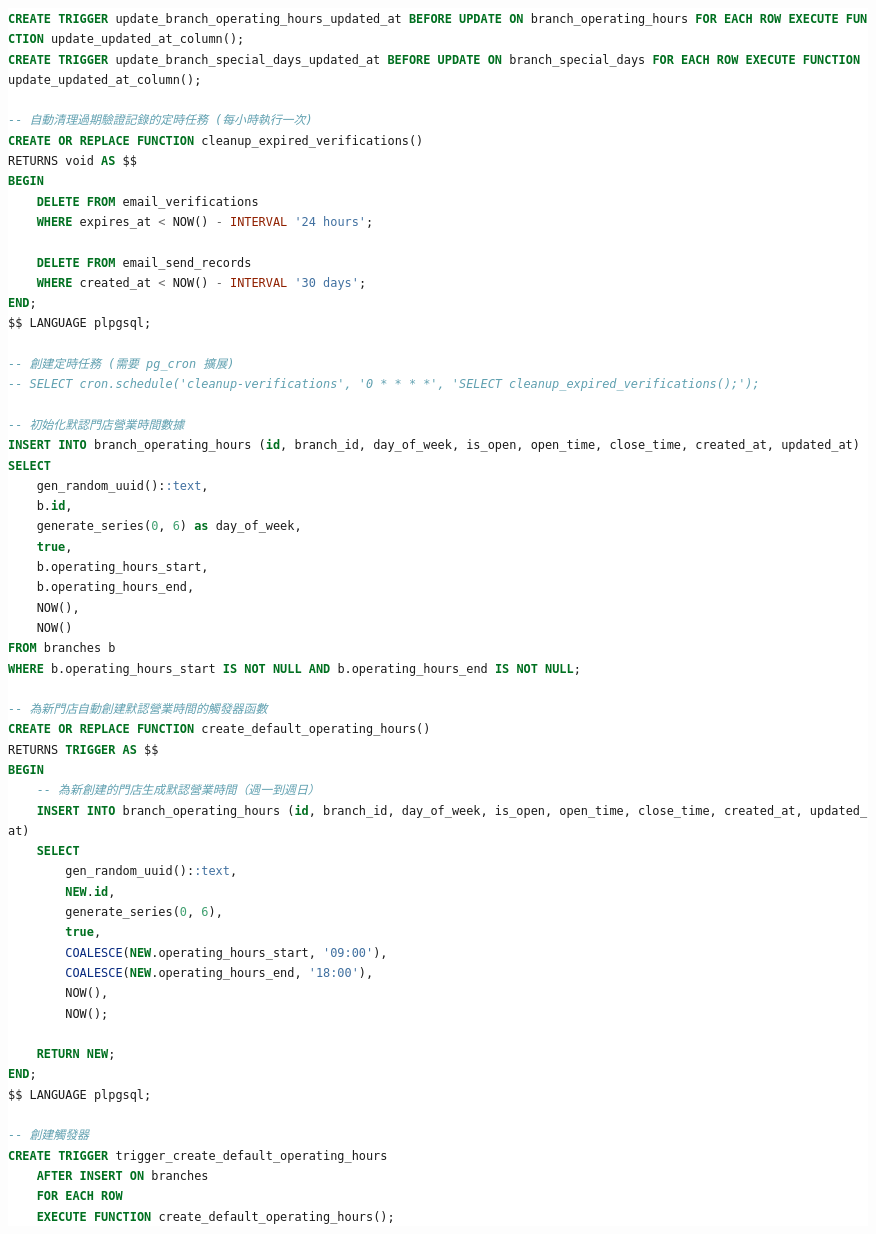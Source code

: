 ```sql
CREATE TRIGGER update_branch_operating_hours_updated_at BEFORE UPDATE ON branch_operating_hours FOR EACH ROW EXECUTE FUNCTION update_updated_at_column();
CREATE TRIGGER update_branch_special_days_updated_at BEFORE UPDATE ON branch_special_days FOR EACH ROW EXECUTE FUNCTION update_updated_at_column();

-- 自動清理過期驗證記錄的定時任務 (每小時執行一次)
CREATE OR REPLACE FUNCTION cleanup_expired_verifications()
RETURNS void AS $$
BEGIN
    DELETE FROM email_verifications 
    WHERE expires_at < NOW() - INTERVAL '24 hours';
    
    DELETE FROM email_send_records 
    WHERE created_at < NOW() - INTERVAL '30 days';
END;
$$ LANGUAGE plpgsql;

-- 創建定時任務 (需要 pg_cron 擴展)
-- SELECT cron.schedule('cleanup-verifications', '0 * * * *', 'SELECT cleanup_expired_verifications();');

-- 初始化默認門店營業時間數據
INSERT INTO branch_operating_hours (id, branch_id, day_of_week, is_open, open_time, close_time, created_at, updated_at)
SELECT 
    gen_random_uuid()::text,
    b.id,
    generate_series(0, 6) as day_of_week,
    true,
    b.operating_hours_start,
    b.operating_hours_end,
    NOW(),
    NOW()
FROM branches b
WHERE b.operating_hours_start IS NOT NULL AND b.operating_hours_end IS NOT NULL;

-- 為新門店自動創建默認營業時間的觸發器函數
CREATE OR REPLACE FUNCTION create_default_operating_hours()
RETURNS TRIGGER AS $$
BEGIN
    -- 為新創建的門店生成默認營業時間（週一到週日）
    INSERT INTO branch_operating_hours (id, branch_id, day_of_week, is_open, open_time, close_time, created_at, updated_at)
    SELECT 
        gen_random_uuid()::text,
        NEW.id,
        generate_series(0, 6),
        true,
        COALESCE(NEW.operating_hours_start, '09:00'),
        COALESCE(NEW.operating_hours_end, '18:00'),
        NOW(),
        NOW();
    
    RETURN NEW;
END;
$$ LANGUAGE plpgsql;

-- 創建觸發器
CREATE TRIGGER trigger_create_default_operating_hours
    AFTER INSERT ON branches
    FOR EACH ROW
    EXECUTE FUNCTION create_default_operating_hours();

```